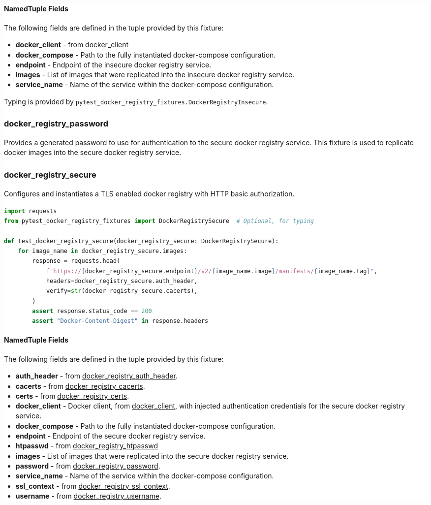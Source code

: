 #### NamedTuple Fields

The following fields are defined in the tuple provided by this fixture:

* **docker_client** - from [docker_client](#docker_client)
* **docker_compose** - Path to the fully instantiated docker-compose configuration.
* **endpoint** - Endpoint of the insecure docker registry service.
* **images** - List of images that were replicated into the insecure docker registry service.
* **service_name** - Name of the service within the docker-compose configuration.

Typing is provided by `pytest_docker_registry_fixtures.DockerRegistryInsecure`.

### <a name="docker_registry_password"></a> docker_registry_password

Provides a generated password to use for authentication to the secure docker registry service. This fixture is used to replicate docker images into the secure docker registry service.

### <a name="docker_registry_secure"></a> docker_registry_secure

Configures and instantiates a TLS enabled docker registry with HTTP basic authorization.

```python
import requests
from pytest_docker_registry_fixtures import DockerRegistrySecure  # Optional, for typing

def test_docker_registry_secure(docker_registry_secure: DockerRegistrySecure):
    for image_name in docker_registry_secure.images:
        response = requests.head(
            f"https://{docker_registry_secure.endpoint}/v2/{image_name.image}/manifests/{image_name.tag}",
            headers=docker_registry_secure.auth_header,
            verify=str(docker_registry_secure.cacerts),
        )
        assert response.status_code == 200
        assert "Docker-Content-Digest" in response.headers
```

#### NamedTuple Fields

The following fields are defined in the tuple provided by this fixture:

* **auth_header** - from [docker_registry_auth_header](#docker_registry_auth_header).
* **cacerts** - from [docker_registry_cacerts](#docker_registry_cacerts).
* **certs** - from [docker_registry_certs](#docker_registry_certs).
* **docker_client** - Docker client, from [docker_client](#docker_client), with injected authentication credentials for the secure docker registry service.
* **docker_compose** - Path to the fully instantiated docker-compose configuration.
* **endpoint** - Endpoint of the secure docker registry service.
* **htpasswd** - from [docker_registry_htpasswd](#docker_registry_htpasswd)
* **images** - List of images that were replicated into the secure docker registry service.
* **password** - from [docker_registry_password](#docker_registry_password).
* **service_name** - Name of the service within the docker-compose configuration.
* **ssl_context** - from [docker_registry_ssl_context](#docker_registry_ssl_context).
* **username** - from [docker_registry_username](#docker_registry_username).
